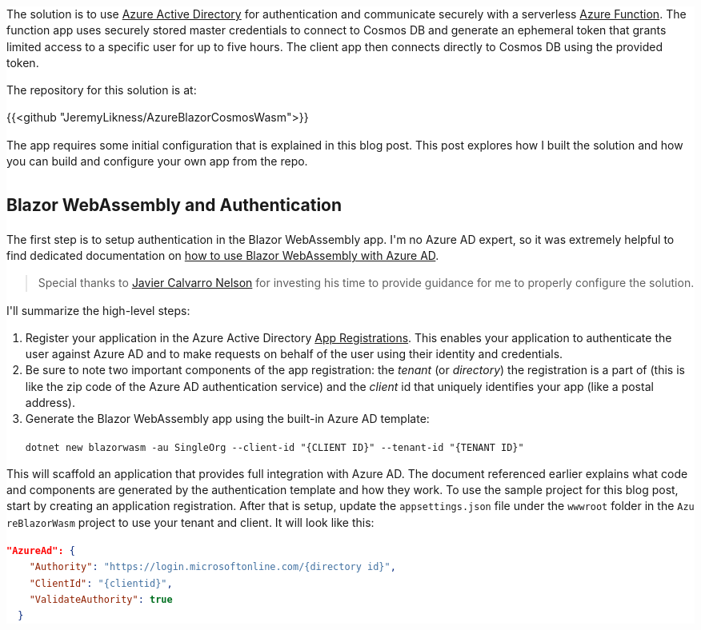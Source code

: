 The solution is to use [Azure Active Directory](https://docs.microsoft.com/en-us/azure/active-directory/?utm_source=jeliknes&utm_medium=blog&utm_campaign=blazorcosmosfunc&WT.mc_id=blazorcosmosfunc-blog-jeliknes) for authentication and communicate securely with a serverless [Azure Function](https://docs.microsoft.com/en-us/azure/azure-functions/?utm_source=jeliknes&utm_medium=blog&utm_campaign=blazorcosmosfunc&WT.mc_id=blazorcosmosfunc-blog-jeliknes). The function app uses securely stored master credentials to connect to Cosmos DB and generate an ephemeral token that grants limited access to a specific user for up to five hours. The client app then connects directly to Cosmos DB using the provided token.

The repository for this solution is at:

{{<github "JeremyLikness/AzureBlazorCosmosWasm">}}

The app requires some initial configuration that is explained in this blog post. This post explores how I built the solution and how you can build and configure your own app from the repo.

## Blazor WebAssembly and Authentication

The first step is to setup authentication in the Blazor WebAssembly app. I'm no Azure AD expert, so it was extremely helpful to find dedicated documentation on [how to use Blazor WebAssembly with Azure AD](https://docs.microsoft.com/en-us/aspnet/core/blazor/security/webassembly/standalone-with-azure-active-directory?utm_source=jeliknes&utm_medium=blog&utm_campaign=blazorcosmosfunc&WT.mc_id=blazorcosmosfunc-blog-jeliknes&view=aspnetcore-5.0).

> Special thanks to [Javier Calvarro Nelson](https://github.com/javiercn) for investing his time to provide guidance for me to properly configure the solution.

I'll summarize the high-level steps:

1. Register your application in the Azure Active Directory [App Registrations](https://docs.microsoft.com/en-us/azure/active-directory/develop/quickstart-register-app?utm_source=jeliknes&utm_medium=blog&utm_campaign=blazorcosmosfunc&WT.mc_id=blazorcosmosfunc-blog-jeliknes). This enables your application to authenticate the user against Azure AD and to make requests on behalf of the user using their identity and credentials.
2. Be sure to note two important components of the app registration: the _tenant_ (or _directory_) the registration is a part of (this is like the zip code of the Azure AD authentication service) and the _client_ id that uniquely identifies your app (like a postal address).
3. Generate the Blazor WebAssembly app using the built-in Azure AD template:
   ```text
   dotnet new blazorwasm -au SingleOrg --client-id "{CLIENT ID}" --tenant-id "{TENANT ID}"
   ```

This will scaffold an application that provides full integration with Azure AD. The document referenced earlier explains what code and components are generated by the authentication template and how they work. To use the sample project for this blog post, start by creating an application registration. After that is setup, update the `appsettings.json` file under the `wwwroot` folder in the `AzureBlazorWasm` project to use your tenant and client. It will look like this:

```json
"AzureAd": {
    "Authority": "https://login.microsoftonline.com/{directory id}",
    "ClientId": "{clientid}",
    "ValidateAuthority": true
  }
```
